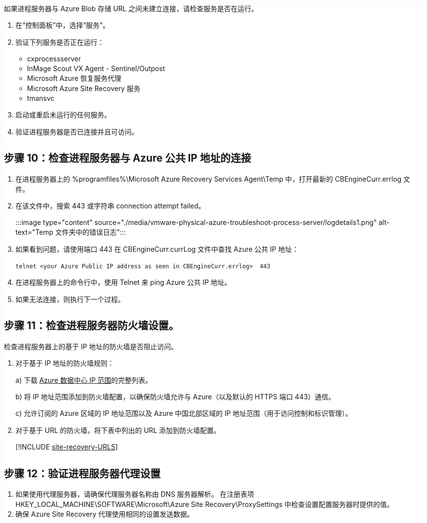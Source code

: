 如果进程服务器与 Azure Blob 存储 URL 之间未建立连接，请检查服务是否在运行。

1. 在“控制面板”中，选择“服务”。
2. 验证下列服务是否正在运行：

    - cxprocessserver
    - InMage Scout VX Agent - Sentinel/Outpost
    - Microsoft Azure 恢复服务代理
    - Microsoft Azure Site Recovery 服务
    - tmansvc

3. 启动或重启未运行的任何服务。
4. 验证进程服务器是否已连接并且可访问。 

## <a name="step-10-check-the-process-server-connection-to-azure-public-ip-address"></a>步骤 10：检查进程服务器与 Azure 公共 IP 地址的连接

1. 在进程服务器上的 %programfiles%\Microsoft Azure Recovery Services Agent\Temp 中，打开最新的 CBEngineCurr.errlog 文件。
2. 在该文件中，搜索 443 或字符串 connection attempt failed。

    :::image type="content" source="./media/vmware-physical-azure-troubleshoot-process-server/logdetails1.png" alt-text="Temp 文件夹中的错误日志":::

3. 如果看到问题，请使用端口 443 在 CBEngineCurr.currLog 文件中查找 Azure 公共 IP 地址：

    `telnet <your Azure Public IP address as seen in CBEngineCurr.errlog>  443`

5. 在进程服务器上的命令行中，使用 Telnet 来 ping Azure 公共 IP 地址。
6. 如果无法连接，则执行下一个过程。

## <a name="step-11-check-process-server-firewall-settings"></a>步骤 11：检查进程服务器防火墙设置。 

检查进程服务器上的基于 IP 地址的防火墙是否阻止访问。

1. 对于基于 IP 地址的防火墙规则：

    a) 下载 [Azure 数据中心 IP 范围](https://www.microsoft.com/download/confirmation.aspx?id=57062)的完整列表。

    b) 将 IP 地址范围添加到防火墙配置，以确保防火墙允许与 Azure（以及默认的 HTTPS 端口 443）通信。

    c) 允许订阅的 Azure 区域的 IP 地址范围以及 Azure 中国北部区域的 IP 地址范围（用于访问控制和标识管理）。

2. 对于基于 URL 的防火墙，将下表中列出的 URL 添加到防火墙配置。

   [!INCLUDE [site-recovery-URLS](../../includes/site-recovery-URLS.md)]  
    


## <a name="step-12-verify-process-server-proxy-settings"></a>步骤 12：验证进程服务器代理设置 

1. 如果使用代理服务器，请确保代理服务器名称由 DNS 服务器解析。 在注册表项 HKEY_LOCAL_MACHINE\SOFTWARE\Microsoft\Azure Site Recovery\ProxySettings 中检查设置配置服务器时提供的值。
2. 确保 Azure Site Recovery 代理使用相同的设置发送数据。
